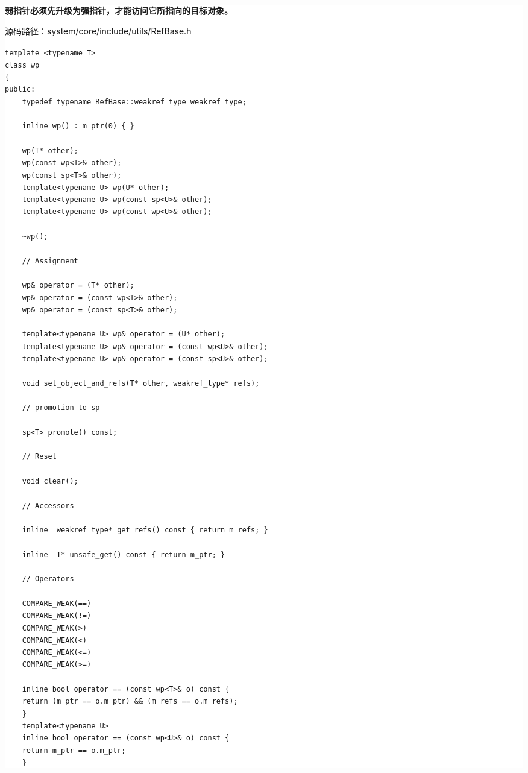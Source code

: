 **弱指针必须先升级为强指针，才能访问它所指向的目标对象。**

源码路径：system/core/include/utils/RefBase.h

	template <typename T>
	class wp
	{
	public:
	    typedef typename RefBase::weakref_type weakref_type;

	    inline wp() : m_ptr(0) { }

	    wp(T* other);
	    wp(const wp<T>& other);
	    wp(const sp<T>& other);
	    template<typename U> wp(U* other);
	    template<typename U> wp(const sp<U>& other);
	    template<typename U> wp(const wp<U>& other);

	    ~wp();

	    // Assignment

	    wp& operator = (T* other);
	    wp& operator = (const wp<T>& other);
	    wp& operator = (const sp<T>& other);

	    template<typename U> wp& operator = (U* other);
	    template<typename U> wp& operator = (const wp<U>& other);
	    template<typename U> wp& operator = (const sp<U>& other);

	    void set_object_and_refs(T* other, weakref_type* refs);

	    // promotion to sp

	    sp<T> promote() const;

	    // Reset

	    void clear();

	    // Accessors

	    inline  weakref_type* get_refs() const { return m_refs; }

	    inline  T* unsafe_get() const { return m_ptr; }

	    // Operators

	    COMPARE_WEAK(==)
	    COMPARE_WEAK(!=)
	    COMPARE_WEAK(>)
	    COMPARE_WEAK(<)
	    COMPARE_WEAK(<=)
	    COMPARE_WEAK(>=)

	    inline bool operator == (const wp<T>& o) const {
		return (m_ptr == o.m_ptr) && (m_refs == o.m_refs);
	    }
	    template<typename U>
	    inline bool operator == (const wp<U>& o) const {
		return m_ptr == o.m_ptr;
	    }
